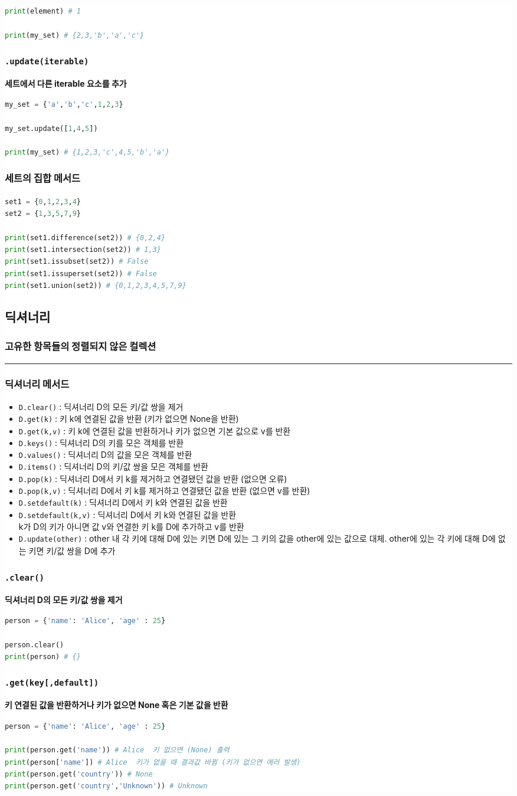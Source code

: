 ```py
print(element) # 1

print(my_set) # {2,3,'b','a','c'}
```
### `.update(iterable)`
**세트에서 다른 iterable 요소를 추가**
```py
my_set = {'a','b','c',1,2,3}

my_set.update([1,4,5])

print(my_set) # {1,2,3,'c',4,5,'b','a'}
```
### 세트의 집합 메서드
```py
set1 = {0,1,2,3,4}
set2 = {1,3,5,7,9}

print(set1.difference(set2)) # {0,2,4}
print(set1.intersection(set2)) # 1,3}
print(set1.issubset(set2)) # False
print(set1.issuperset(set2)) # False
print(set1.union(set2)) # {0,1,2,3,4,5,7,9}
```
## 딕셔너리
### 고유한 항목들의 정렬되지 않은 컬렉션
---
### 딕셔너리 메서드
* `D.clear()` : 딕셔너리 D의 모든 키/값 쌍을 제거
* `D.get(k)` : 키 k에 연결된 값을 반환 (키가 없으면 None을 반환)
* `D.get(k,v)` : 키 k에 연결된 값을 반환하거나 키가 없으면 기본 값으로 v를 반환
* `D.keys()` : 딕셔너리 D의 키를 모은 객체를 반환
* `D.values()` : 딕셔너리 D의 값을 모은 객체를 반환
* `D.items()` : 딕셔너리 D의 키/값 쌍을 모은 객체를 반환
* `D.pop(k)` : 딕셔너리 D에서 키 k를 제거하고 연결됐던 값을 반환 (없으면 오류)
* `D.pop(k,v)` : 딕셔너리 D에서 키 k를 제거하고 연결됐던 값을 반환 (없으면 v를 반환)
* `D.setdefault(k)` : 딕셔너리 D에서 키 k와 연결된 값을 반환
* `D.setdefault(k,v)` : 딕셔너리 D에서 키 k와 연결된 값을 반환 <br>
k가 D의 키가 아니면 값 v와 연결한 키 k를 D에 추가하고 v를 반환
* `D.update(other)` : other 내 각 키에 대해 D에 있는 키면 D에 있는 그 키의 값을 other에 있는 값으로 대체. other에 있는 각 키에 대해 D에 없는 키면 키/값 쌍을 D에 추가
### `.clear()`
**딕셔너리 D의 모든 키/값 쌍을 제거**
```py
person = {'name': 'Alice', 'age' : 25}

person.clear()
print(person) # {}
```
### `.get(key[,default])`
**키 연결된 값을 반환하거나 키가 없으면 None 혹은 기본 값을 반환**
```py
person = {'name': 'Alice', 'age' : 25}

print(person.get('name')) # Alice  키 없으면 (None) 출력
print(person['name']) # Alice  키가 없을 때 결과값 바뀜 (키가 없으면 에러 발생)
print(person.get('country')) # None
print(person.get('country','Unknown')) # Unknown
```